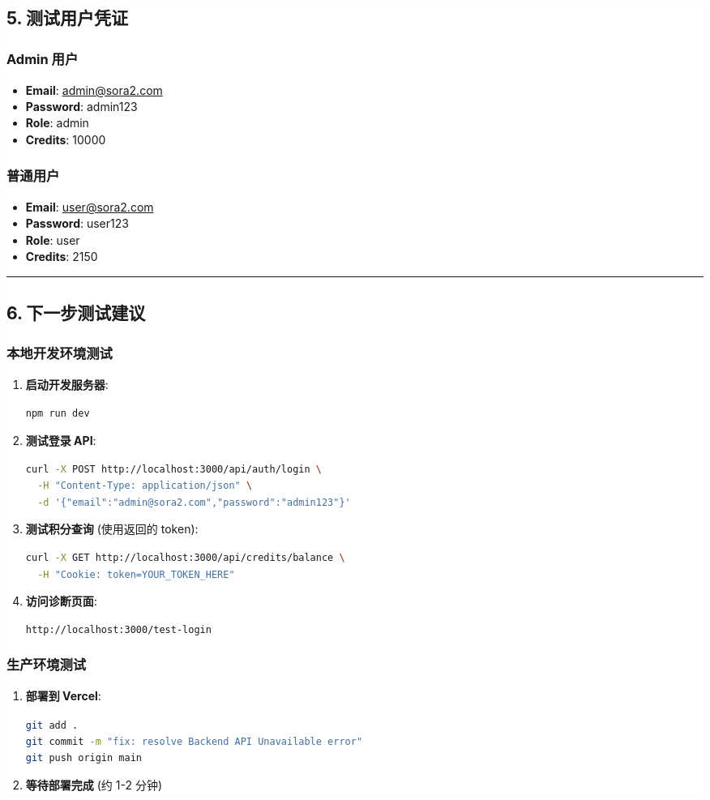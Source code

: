
## 5. 测试用户凭证

### Admin 用户
- **Email**: admin@sora2.com
- **Password**: admin123
- **Role**: admin
- **Credits**: 10000

### 普通用户
- **Email**: user@sora2.com
- **Password**: user123
- **Role**: user
- **Credits**: 2150

---

## 6. 下一步测试建议

### 本地开发环境测试

1. **启动开发服务器**:
   ```bash
   npm run dev
   ```

2. **测试登录 API**:
   ```bash
   curl -X POST http://localhost:3000/api/auth/login \
     -H "Content-Type: application/json" \
     -d '{"email":"admin@sora2.com","password":"admin123"}'
   ```

3. **测试积分查询** (使用返回的 token):
   ```bash
   curl -X GET http://localhost:3000/api/credits/balance \
     -H "Cookie: token=YOUR_TOKEN_HERE"
   ```

4. **访问诊断页面**:
   ```
   http://localhost:3000/test-login
   ```

### 生产环境测试

1. **部署到 Vercel**:
   ```bash
   git add .
   git commit -m "fix: resolve Backend API Unavailable error"
   git push origin main
   ```

2. **等待部署完成** (约 1-2 分钟)
